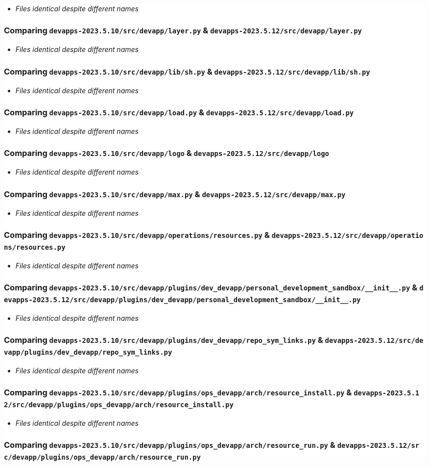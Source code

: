  * *Files identical despite different names*

### Comparing `devapps-2023.5.10/src/devapp/layer.py` & `devapps-2023.5.12/src/devapp/layer.py`

 * *Files identical despite different names*

### Comparing `devapps-2023.5.10/src/devapp/lib/sh.py` & `devapps-2023.5.12/src/devapp/lib/sh.py`

 * *Files identical despite different names*

### Comparing `devapps-2023.5.10/src/devapp/load.py` & `devapps-2023.5.12/src/devapp/load.py`

 * *Files identical despite different names*

### Comparing `devapps-2023.5.10/src/devapp/logo` & `devapps-2023.5.12/src/devapp/logo`

 * *Files identical despite different names*

### Comparing `devapps-2023.5.10/src/devapp/max.py` & `devapps-2023.5.12/src/devapp/max.py`

 * *Files identical despite different names*

### Comparing `devapps-2023.5.10/src/devapp/operations/resources.py` & `devapps-2023.5.12/src/devapp/operations/resources.py`

 * *Files identical despite different names*

### Comparing `devapps-2023.5.10/src/devapp/plugins/dev_devapp/personal_development_sandbox/__init__.py` & `devapps-2023.5.12/src/devapp/plugins/dev_devapp/personal_development_sandbox/__init__.py`

 * *Files identical despite different names*

### Comparing `devapps-2023.5.10/src/devapp/plugins/dev_devapp/repo_sym_links.py` & `devapps-2023.5.12/src/devapp/plugins/dev_devapp/repo_sym_links.py`

 * *Files identical despite different names*

### Comparing `devapps-2023.5.10/src/devapp/plugins/ops_devapp/arch/resource_install.py` & `devapps-2023.5.12/src/devapp/plugins/ops_devapp/arch/resource_install.py`

 * *Files identical despite different names*

### Comparing `devapps-2023.5.10/src/devapp/plugins/ops_devapp/arch/resource_run.py` & `devapps-2023.5.12/src/devapp/plugins/ops_devapp/arch/resource_run.py`

